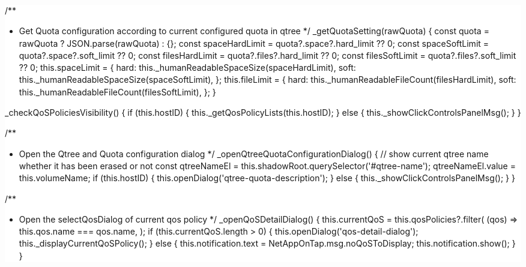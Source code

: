 /\*\*

- Get Quota configuration according to current configured quota in qtree
  \*/
  \_getQuotaSetting(rawQuota) {
  const quota = rawQuota ? JSON.parse(rawQuota) : {};
  const spaceHardLimit = quota?.space?.hard_limit ?? 0;
  const spaceSoftLimit = quota?.space?.soft_limit ?? 0;
  const filesHardLimit = quota?.files?.hard_limit ?? 0;
  const filesSoftLimit = quota?.files?.soft_limit ?? 0;
  this.spaceLimit = {
  hard: this.\_humanReadableSpaceSize(spaceHardLimit),
  soft: this.\_humanReadableSpaceSize(spaceSoftLimit),
  };
  this.fileLimit = {
  hard: this.\_humanReadableFileCount(filesHardLimit),
  soft: this.\_humanReadableFileCount(filesSoftLimit),
  };
  }

\_checkQoSPoliciesVisibility() {
if (this.hostID) {
this.\_getQosPolicyLists(this.hostID);
} else {
this.\_showClickControlsPanelMsg();
}
}

/\*\*

- Open the Qtree and Quota configuration dialog
  \*/
  \_openQtreeQuotaConfigurationDialog() {
  // show current qtree name whether it has been erased or not
  const qtreeNameEl = this.shadowRoot.querySelector('#qtree-name');
  qtreeNameEl.value = this.volumeName;
  if (this.hostID) {
  this.openDialog('qtree-quota-description');
  } else {
  this.\_showClickControlsPanelMsg();
  }
  }

/\*\*

- Open the selectQosDialog of current qos policy
  \*/
  \_openQoSDetailDialog() {
  this.currentQoS = this.qosPolicies?.filter(
  (qos) => this.qos.name === qos.name,
  );
  if (this.currentQoS.length > 0) {
  this.openDialog('qos-detail-dialog');
  this.\_displayCurrentQoSPolicy();
  } else {
  this.notification.text = NetAppOnTap.msg.noQoSToDisplay;
  this.notification.show();
  }
  }

